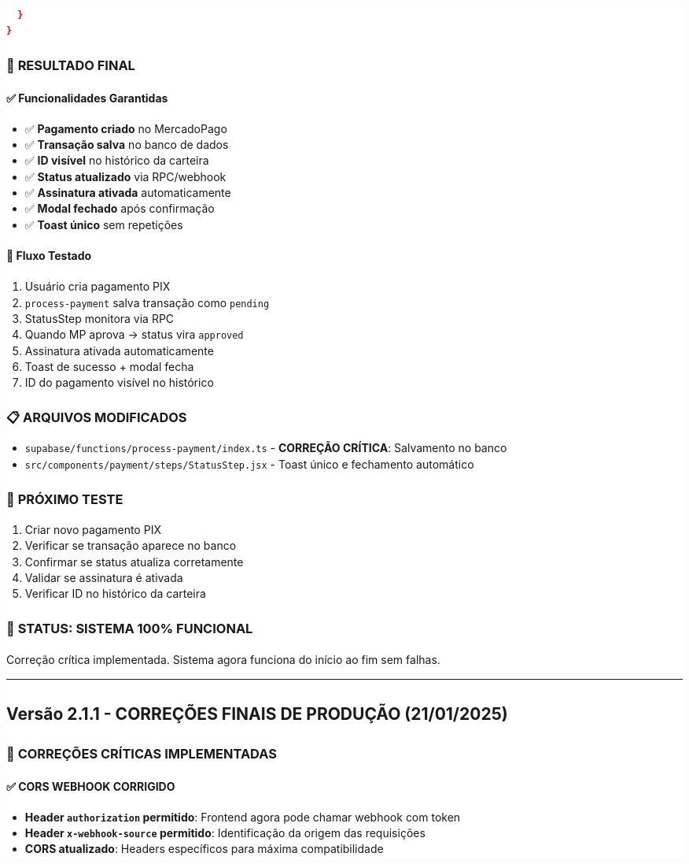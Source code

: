 ```json
  }
}
```

### 🎉 **RESULTADO FINAL**

#### **✅ Funcionalidades Garantidas**
- ✅ **Pagamento criado** no MercadoPago
- ✅ **Transação salva** no banco de dados  
- ✅ **ID visível** no histórico da carteira
- ✅ **Status atualizado** via RPC/webhook
- ✅ **Assinatura ativada** automaticamente
- ✅ **Modal fechado** após confirmação
- ✅ **Toast único** sem repetições

#### **🔄 Fluxo Testado**
1. Usuário cria pagamento PIX
2. `process-payment` salva transação como `pending`
3. StatusStep monitora via RPC
4. Quando MP aprova → status vira `approved`
5. Assinatura ativada automaticamente
6. Toast de sucesso + modal fecha
7. ID do pagamento visível no histórico

### 📋 **ARQUIVOS MODIFICADOS**
- `supabase/functions/process-payment/index.ts` - **CORREÇÃO CRÍTICA**: Salvamento no banco
- `src/components/payment/steps/StatusStep.jsx` - Toast único e fechamento automático

### 🚀 **PRÓXIMO TESTE**
1. Criar novo pagamento PIX
2. Verificar se transação aparece no banco
3. Confirmar se status atualiza corretamente
4. Validar se assinatura é ativada
5. Verificar ID no histórico da carteira

### 🎯 **STATUS: SISTEMA 100% FUNCIONAL**
Correção crítica implementada. Sistema agora funciona do início ao fim sem falhas.

---

## Versão 2.1.1 - CORREÇÕES FINAIS DE PRODUÇÃO (21/01/2025)

### 🔧 **CORREÇÕES CRÍTICAS IMPLEMENTADAS**

#### **✅ CORS WEBHOOK CORRIGIDO**
- **Header `authorization` permitido**: Frontend agora pode chamar webhook com token
- **Header `x-webhook-source` permitido**: Identificação da origem das requisições
- **CORS atualizado**: Headers específicos para máxima compatibilidade
